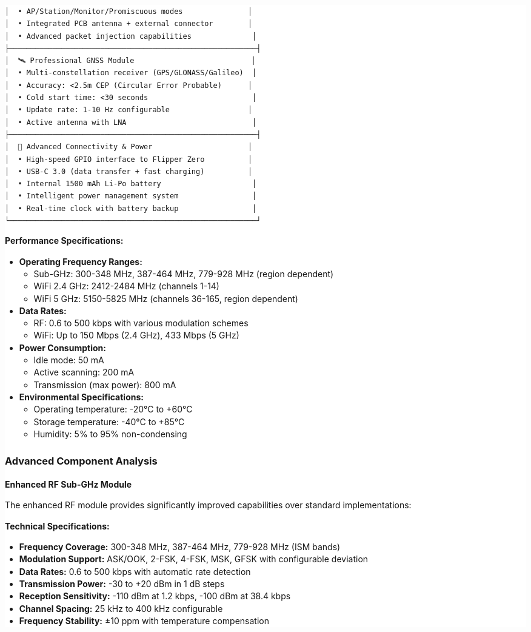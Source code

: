 ```
│  • AP/Station/Monitor/Promiscuous modes               │
│  • Integrated PCB antenna + external connector        │
│  • Advanced packet injection capabilities              │
├─────────────────────────────────────────────────────────┤
│  🛰️ Professional GNSS Module                           │
│  • Multi-constellation receiver (GPS/GLONASS/Galileo)  │
│  • Accuracy: <2.5m CEP (Circular Error Probable)      │
│  • Cold start time: <30 seconds                        │
│  • Update rate: 1-10 Hz configurable                  │
│  • Active antenna with LNA                             │
├─────────────────────────────────────────────────────────┤
│  🔌 Advanced Connectivity & Power                      │
│  • High-speed GPIO interface to Flipper Zero          │
│  • USB-C 3.0 (data transfer + fast charging)          │
│  • Internal 1500 mAh Li-Po battery                     │
│  • Intelligent power management system                 │
│  • Real-time clock with battery backup                 │
└─────────────────────────────────────────────────────────┘
```

**Performance Specifications:**
- **Operating Frequency Ranges:**
  - Sub-GHz: 300-348 MHz, 387-464 MHz, 779-928 MHz (region dependent)
  - WiFi 2.4 GHz: 2412-2484 MHz (channels 1-14)
  - WiFi 5 GHz: 5150-5825 MHz (channels 36-165, region dependent)
- **Data Rates:**
  - RF: 0.6 to 500 kbps with various modulation schemes
  - WiFi: Up to 150 Mbps (2.4 GHz), 433 Mbps (5 GHz)
- **Power Consumption:**
  - Idle mode: 50 mA
  - Active scanning: 200 mA
  - Transmission (max power): 800 mA
- **Environmental Specifications:**
  - Operating temperature: -20°C to +60°C
  - Storage temperature: -40°C to +85°C
  - Humidity: 5% to 95% non-condensing

### Advanced Component Analysis

**Enhanced RF Sub-GHz Module**

The enhanced RF module provides significantly improved capabilities over standard implementations:

**Technical Specifications:**
- **Frequency Coverage:** 300-348 MHz, 387-464 MHz, 779-928 MHz (ISM bands)
- **Modulation Support:** ASK/OOK, 2-FSK, 4-FSK, MSK, GFSK with configurable deviation
- **Data Rates:** 0.6 to 500 kbps with automatic rate detection
- **Transmission Power:** -30 to +20 dBm in 1 dB steps
- **Reception Sensitivity:** -110 dBm at 1.2 kbps, -100 dBm at 38.4 kbps
- **Channel Spacing:** 25 kHz to 400 kHz configurable
- **Frequency Stability:** ±10 ppm with temperature compensation
